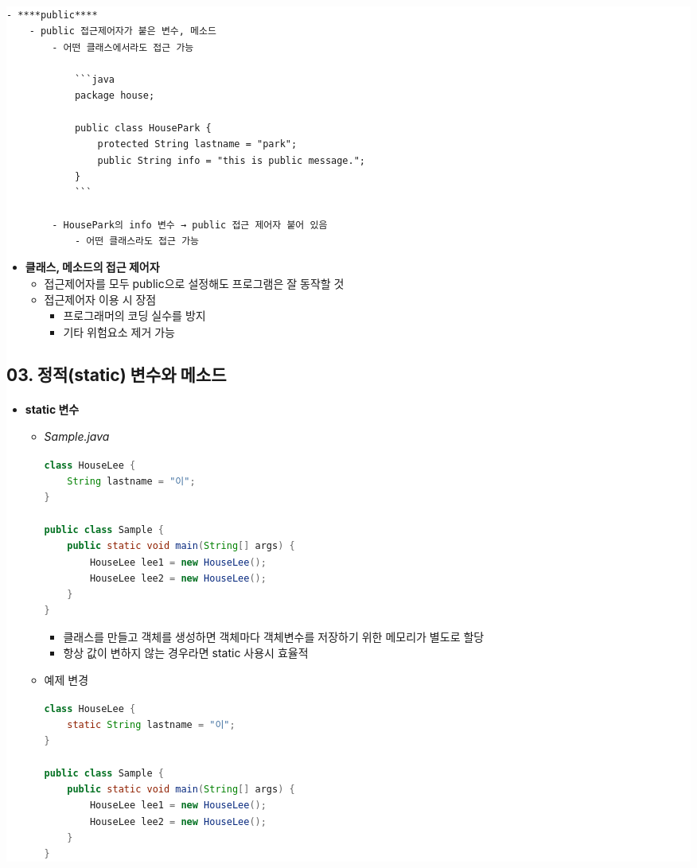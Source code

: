     
    - ****public****
        - public 접근제어자가 붙은 변수, 메소드
            - 어떤 클래스에서라도 접근 가능
                
                ```java
                package house;
                
                public class HousePark {
                    protected String lastname = "park";
                    public String info = "this is public message.";
                }
                ```
                
            - HousePark의 info 변수 → public 접근 제어자 붙어 있음
                - 어떤 클래스라도 접근 가능

- ****클래스, 메소드의 접근 제어자****
    - 접근제어자를 모두 public으로 설정해도 프로그램은 잘 동작할 것
    - 접근제어자 이용 시 장점
        - 프로그래머의 코딩 실수를 방지
        - 기타 위험요소 제거 가능

## 03. ****정적(static) 변수와 메소드****

- ****static 변수****
    - *Sample.java*
        
        ```java
        class HouseLee {
            String lastname = "이";
        }
        
        public class Sample {
            public static void main(String[] args) {
                HouseLee lee1 = new HouseLee();
                HouseLee lee2 = new HouseLee();
            }
        }
        ```
        
        - 클래스를 만들고 객체를 생성하면 객체마다 객체변수를 저장하기 위한 메모리가 별도로 할당
        - 항상 값이 변하지 않는 경우라면 static 사용시 효율적
    - 예제 변경
        
        ```java
        class HouseLee {
            static String lastname = "이";
        }
        
        public class Sample {
            public static void main(String[] args) {
                HouseLee lee1 = new HouseLee();
                HouseLee lee2 = new HouseLee();
            }
        }
        ```
        